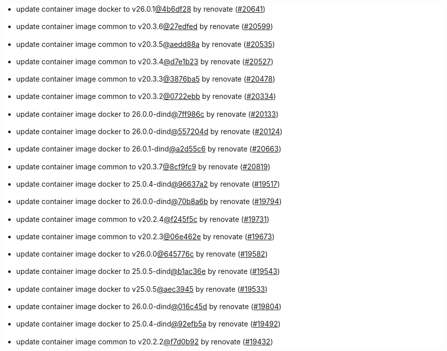 - update container image docker to v26.0.1[@4b6df28](https://github.com/4b6df28) by renovate ([#20641](https://github.com/truecharts/charts/issues/20641))

- update container image common to v20.3.6[@27edfed](https://github.com/27edfed) by renovate ([#20599](https://github.com/truecharts/charts/issues/20599))

- update container image common to v20.3.5[@aedd88a](https://github.com/aedd88a) by renovate ([#20535](https://github.com/truecharts/charts/issues/20535))

- update container image common to v20.3.4[@d7e1b23](https://github.com/d7e1b23) by renovate ([#20527](https://github.com/truecharts/charts/issues/20527))

- update container image common to v20.3.3[@3876ba5](https://github.com/3876ba5) by renovate ([#20478](https://github.com/truecharts/charts/issues/20478))

- update container image common to v20.3.2[@0722ebb](https://github.com/0722ebb) by renovate ([#20334](https://github.com/truecharts/charts/issues/20334))

- update container image docker to 26.0.0-dind[@7ff986c](https://github.com/7ff986c) by renovate ([#20133](https://github.com/truecharts/charts/issues/20133))

- update container image docker to 26.0.0-dind[@557204d](https://github.com/557204d) by renovate ([#20124](https://github.com/truecharts/charts/issues/20124))

- update container image docker to 26.0.1-dind[@a2d55c6](https://github.com/a2d55c6) by renovate ([#20663](https://github.com/truecharts/charts/issues/20663))

- update container image common to v20.3.7[@8cf9fc9](https://github.com/8cf9fc9) by renovate ([#20819](https://github.com/truecharts/charts/issues/20819))

- update container image docker to 25.0.4-dind[@96637a2](https://github.com/96637a2) by renovate ([#19517](https://github.com/truecharts/charts/issues/19517))

- update container image docker to 26.0.0-dind[@70b8a6b](https://github.com/70b8a6b) by renovate ([#19794](https://github.com/truecharts/charts/issues/19794))

- update container image common to v20.2.4[@f245f5c](https://github.com/f245f5c) by renovate ([#19731](https://github.com/truecharts/charts/issues/19731))

- update container image common to v20.2.3[@06e462e](https://github.com/06e462e) by renovate ([#19673](https://github.com/truecharts/charts/issues/19673))

- update container image docker to v26.0.0[@645776c](https://github.com/645776c) by renovate ([#19582](https://github.com/truecharts/charts/issues/19582))

- update container image docker to 25.0.5-dind[@b1ac36e](https://github.com/b1ac36e) by renovate ([#19543](https://github.com/truecharts/charts/issues/19543))

- update container image docker to v25.0.5[@aec3945](https://github.com/aec3945) by renovate ([#19533](https://github.com/truecharts/charts/issues/19533))

- update container image docker to 26.0.0-dind[@016c45d](https://github.com/016c45d) by renovate ([#19804](https://github.com/truecharts/charts/issues/19804))

- update container image docker to 25.0.4-dind[@92efb5a](https://github.com/92efb5a) by renovate ([#19492](https://github.com/truecharts/charts/issues/19492))

- update container image common to v20.2.2[@f7d0b92](https://github.com/f7d0b92) by renovate ([#19432](https://github.com/truecharts/charts/issues/19432))
